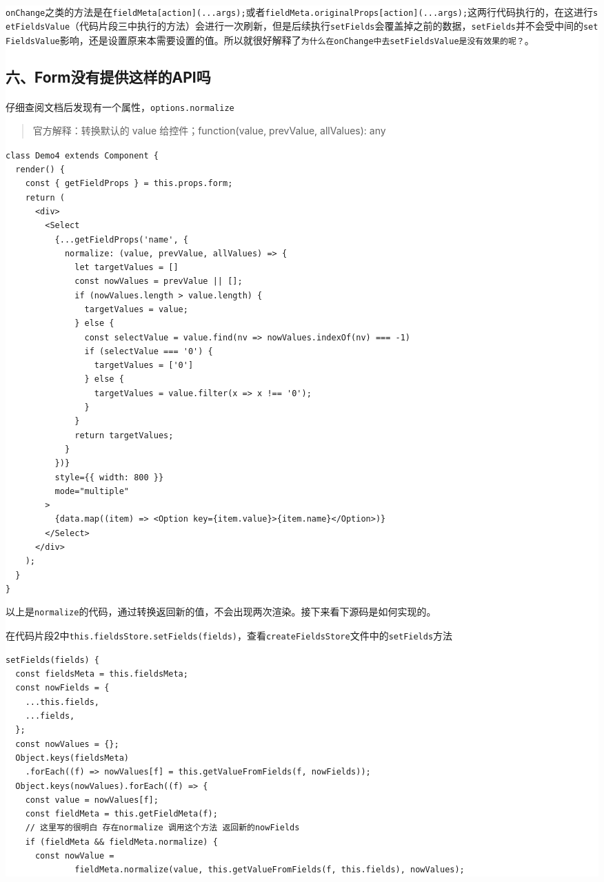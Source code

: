`onChange`之类的方法是在`fieldMeta[action](...args);`或者`fieldMeta.originalProps[action](...args);`这两行代码执行的，在这进行`setFieldsValue`（代码片段三中执行的方法）会进行一次刷新，但是后续执行`setFields`会覆盖掉之前的数据，`setFields`并不会受中间的`setFieldsValue`影响，还是设置原来本需要设置的值。所以就很好解释了`为什么在onChange中去setFieldsValue是没有效果的呢？`。

## 六、Form没有提供这样的API吗

仔细查阅文档后发现有一个属性，`options.normalize`

> 官方解释：转换默认的 value 给控件；function(value, prevValue, allValues): any

```
class Demo4 extends Component {
  render() {
    const { getFieldProps } = this.props.form;
    return (
      <div>
        <Select
          {...getFieldProps('name', {
            normalize: (value, prevValue, allValues) => {
              let targetValues = []
              const nowValues = prevValue || [];
              if (nowValues.length > value.length) {
                targetValues = value;
              } else {
                const selectValue = value.find(nv => nowValues.indexOf(nv) === -1)
                if (selectValue === '0') {
                  targetValues = ['0']
                } else {
                  targetValues = value.filter(x => x !== '0');
                }
              }
              return targetValues;
            }
          })}
          style={{ width: 800 }}
          mode="multiple"
        >
          {data.map((item) => <Option key={item.value}>{item.name}</Option>)}
        </Select>
      </div>
    );
  }
}
```

以上是`normalize`的代码，通过转换返回新的值，不会出现两次渲染。接下来看下源码是如何实现的。

在代码片段2中`this.fieldsStore.setFields(fields)`，查看`createFieldsStore`文件中的`setFields`方法

```
setFields(fields) {
  const fieldsMeta = this.fieldsMeta;
  const nowFields = {
    ...this.fields,
    ...fields,
  };
  const nowValues = {};
  Object.keys(fieldsMeta)
    .forEach((f) => nowValues[f] = this.getValueFromFields(f, nowFields));
  Object.keys(nowValues).forEach((f) => {
    const value = nowValues[f];
    const fieldMeta = this.getFieldMeta(f);
    // 这里写的很明白 存在normalize 调用这个方法 返回新的nowFields
    if (fieldMeta && fieldMeta.normalize) {
      const nowValue =
              fieldMeta.normalize(value, this.getValueFromFields(f, this.fields), nowValues);
```